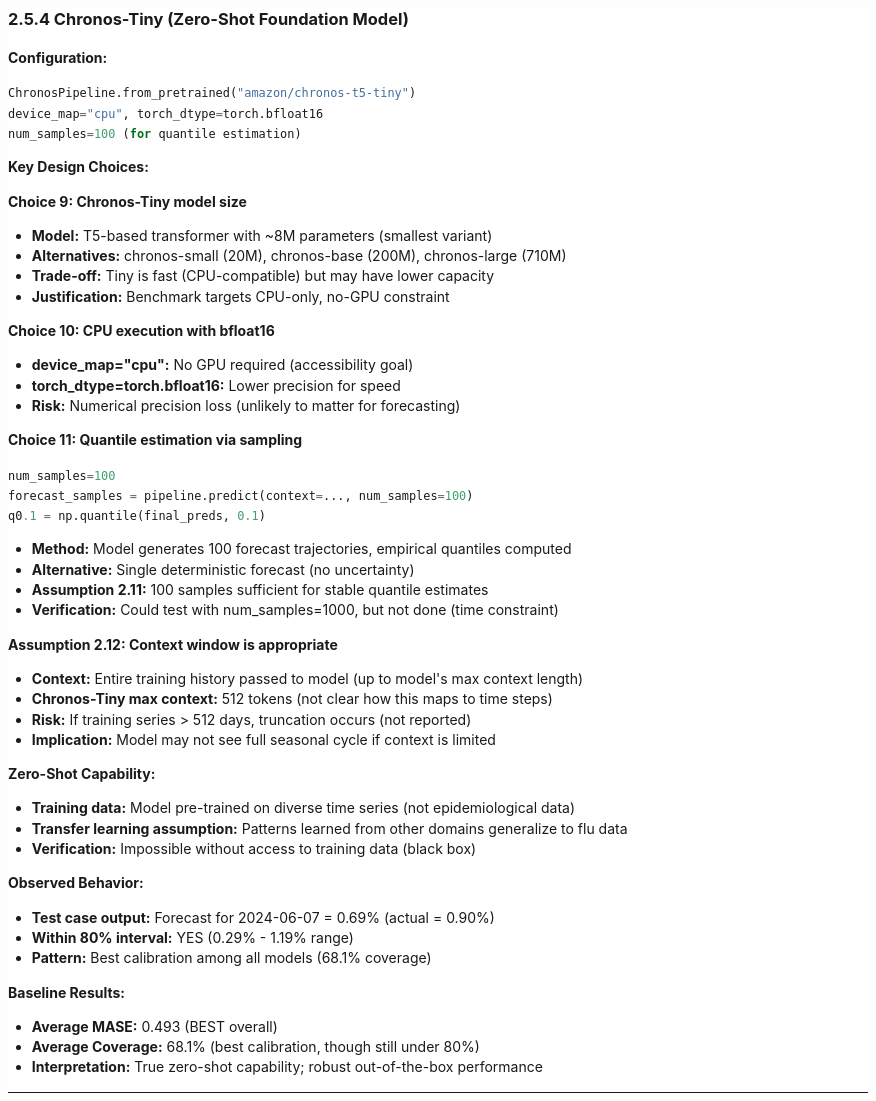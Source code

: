 
### 2.5.4 Chronos-Tiny (Zero-Shot Foundation Model)

**Configuration:**
```python
ChronosPipeline.from_pretrained("amazon/chronos-t5-tiny")
device_map="cpu", torch_dtype=torch.bfloat16
num_samples=100 (for quantile estimation)
```

**Key Design Choices:**

**Choice 9: Chronos-Tiny model size**
- **Model:** T5-based transformer with ~8M parameters (smallest variant)
- **Alternatives:** chronos-small (20M), chronos-base (200M), chronos-large (710M)
- **Trade-off:** Tiny is fast (CPU-compatible) but may have lower capacity
- **Justification:** Benchmark targets CPU-only, no-GPU constraint

**Choice 10: CPU execution with bfloat16**
- **device_map="cpu":** No GPU required (accessibility goal)
- **torch_dtype=torch.bfloat16:** Lower precision for speed
- **Risk:** Numerical precision loss (unlikely to matter for forecasting)

**Choice 11: Quantile estimation via sampling**
```python
num_samples=100
forecast_samples = pipeline.predict(context=..., num_samples=100)
q0.1 = np.quantile(final_preds, 0.1)
```
- **Method:** Model generates 100 forecast trajectories, empirical quantiles computed
- **Alternative:** Single deterministic forecast (no uncertainty)
- **Assumption 2.11:** 100 samples sufficient for stable quantile estimates
- **Verification:** Could test with num_samples=1000, but not done (time constraint)

**Assumption 2.12: Context window is appropriate**
- **Context:** Entire training history passed to model (up to model's max context length)
- **Chronos-Tiny max context:** 512 tokens (not clear how this maps to time steps)
- **Risk:** If training series > 512 days, truncation occurs (not reported)
- **Implication:** Model may not see full seasonal cycle if context is limited

**Zero-Shot Capability:**
- **Training data:** Model pre-trained on diverse time series (not epidemiological data)
- **Transfer learning assumption:** Patterns learned from other domains generalize to flu data
- **Verification:** Impossible without access to training data (black box)

**Observed Behavior:**
- **Test case output:** Forecast for 2024-06-07 = 0.69% (actual = 0.90%)
- **Within 80% interval:** YES (0.29% - 1.19% range)
- **Pattern:** Best calibration among all models (68.1% coverage)

**Baseline Results:**
- **Average MASE:** 0.493 (BEST overall)
- **Average Coverage:** 68.1% (best calibration, though still under 80%)
- **Interpretation:** True zero-shot capability; robust out-of-the-box performance

---
